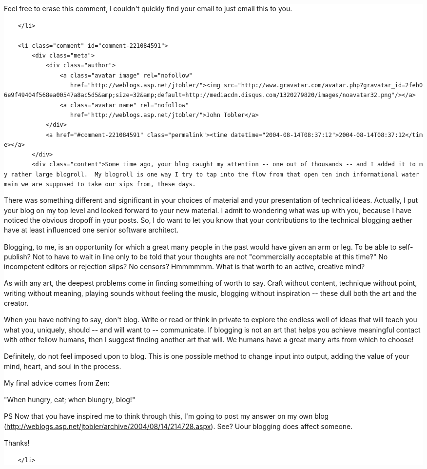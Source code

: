 Feel free to erase this comment, I couldn't quickly find your email to just email this to you.</div>
            
        </li>
    
        <li class="comment" id="comment-221084591">
            <div class="meta">
                <div class="author">
                    <a class="avatar image" rel="nofollow" 
                       href="http://weblogs.asp.net/jtobler/"><img src="http://www.gravatar.com/avatar.php?gravatar_id=2feb06e9f49404f568ea00547a8ac5d5&amp;size=32&amp;default=http://mediacdn.disqus.com/1320279820/images/noavatar32.png"/></a>
                    <a class="avatar name" rel="nofollow" 
                       href="http://weblogs.asp.net/jtobler/">John Tobler</a>
                </div>
                <a href="#comment-221084591" class="permalink"><time datetime="2004-08-14T08:37:12">2004-08-14T08:37:12</time></a>
            </div>
            <div class="content">Some time ago, your blog caught my attention -- one out of thousands -- and I added it to my rather large blogroll.  My blogroll is one way I try to tap into the flow from that open ten inch informational water main we are supposed to take our sips from, these days.  

There was something different and significant in your choices of material and your presentation of technical ideas.  Actually, I put your blog on my top level and looked forward to your new material.  I admit to wondering what was up with you, because I have noticed the obvious dropoff in your posts. So, I do want to let you know that your contributions to the technical blogging aether have at least influenced one senior software architect.

Blogging, to me, is an opportunity for which a great many people in the past would have given an arm or leg.  To be able to self-publish?  Not to have to wait in line only to be told that your thoughts are not "commercially acceptable at this time?"  No incompetent editors or rejection slips?  No censors?  Hmmmmmm.  What is that worth to an active, creative mind?

As with any art, the deepest problems come in finding something of worth to say.  Craft without content, technique without point, writing without meaning, playing sounds without feeling the music, blogging without inspiration -- these dull both the art and the creator.

When you have nothing to say, don't blog.  Write or read or think in private to explore the endless well of ideas that will teach you what you, uniquely, should -- and will want to -- communicate.  If blogging is not an art that helps you achieve meaningful contact with other fellow humans, then I suggest finding another art that will.  We humans have a great many arts from which to choose!

Definitely, do not feel imposed upon to blog.  This is one possible method to change input into output, adding the value of your mind, heart, and soul in the process.

My final advice comes from Zen:

"When hungry, eat; when blungry, blog!"



PS  Now that you have inspired me to think through this, I'm going to post my answer on my own blog (http://weblogs.asp.net/jtobler/archive/2004/08/14/214728.aspx).  See?  Uour blogging does affect someone.

Thanks!</div>
            
        </li>
    